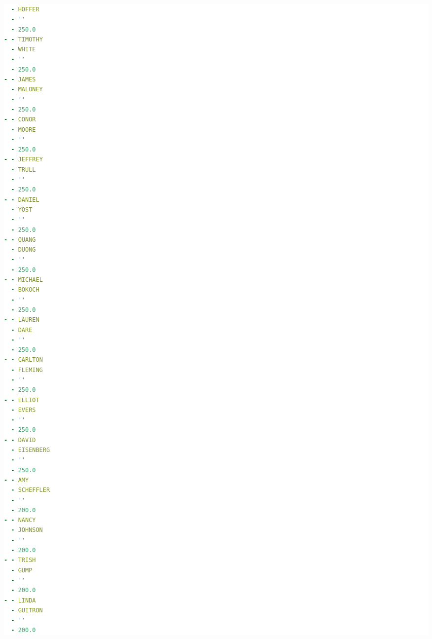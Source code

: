 ```yaml
  - HOFFER
  - ''
  - 250.0
- - TIMOTHY
  - WHITE
  - ''
  - 250.0
- - JAMES
  - MALONEY
  - ''
  - 250.0
- - CONOR
  - MOORE
  - ''
  - 250.0
- - JEFFREY
  - TRULL
  - ''
  - 250.0
- - DANIEL
  - YOST
  - ''
  - 250.0
- - QUANG
  - DUONG
  - ''
  - 250.0
- - MICHAEL
  - BOKOCH
  - ''
  - 250.0
- - LAUREN
  - DARE
  - ''
  - 250.0
- - CARLTON
  - FLEMING
  - ''
  - 250.0
- - ELLIOT
  - EVERS
  - ''
  - 250.0
- - DAVID
  - EISENBERG
  - ''
  - 250.0
- - AMY
  - SCHEFFLER
  - ''
  - 200.0
- - NANCY
  - JOHNSON
  - ''
  - 200.0
- - TRISH
  - GUMP
  - ''
  - 200.0
- - LINDA
  - GUITRON
  - ''
  - 200.0
```